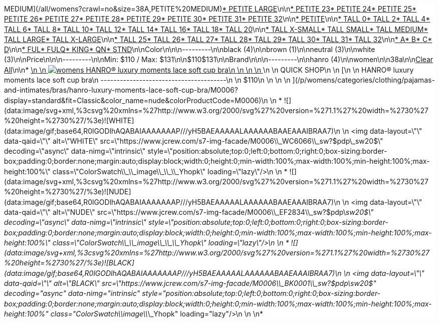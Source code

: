 MEDIUM](/all/womens?crawl=no&size=38A,PETITE%20MEDIUM)[*   PETITE LARGE](/all/womens?crawl=no&size=38A,PETITE%20LARGE)\n\n[*   PETITE 23](/all/womens?crawl=no&size=38A,PETITE%2023)[*   PETITE 24](/all/womens?crawl=no&size=38A,PETITE%2024)[*   PETITE 25](/all/womens?crawl=no&size=38A,PETITE%2025)[*   PETITE 26](/all/womens?crawl=no&size=38A,PETITE%2026)[*   PETITE 27](/all/womens?crawl=no&size=38A,PETITE%2027)[*   PETITE 28](/all/womens?crawl=no&size=38A,PETITE%2028)[*   PETITE 29](/all/womens?crawl=no&size=38A,PETITE%2029)[*   PETITE 30](/all/womens?crawl=no&size=38A,PETITE%2030)[*   PETITE 31](/all/womens?crawl=no&size=38A,PETITE%2031)[*   PETITE 32](/all/womens?crawl=no&size=38A,PETITE%2032)\n\n[*   PETITE](/all/womens?crawl=no&size=38A,PETITE)\n\n[*   TALL 0](/all/womens?crawl=no&size=38A,TALL%20SIZE%200)[*   TALL 2](/all/womens?crawl=no&size=38A,TALL%202)[*   TALL 4](/all/womens?crawl=no&size=38A,TALL%204)[*   TALL 6](/all/womens?crawl=no&size=38A,TALL%206)[*   TALL 8](/all/womens?crawl=no&size=38A,TALL%208)[*   TALL 10](/all/womens?crawl=no&size=38A,TALL%2010)[*   TALL 12](/all/womens?crawl=no&size=38A,TALL%2012)[*   TALL 14](/all/womens?crawl=no&size=38A,TALL%2014)[*   TALL 16](/all/womens?crawl=no&size=38A,TALL%2016)[*   TALL 18](/all/womens?crawl=no&size=38A,TALL%2018)[*   TALL 20](/all/womens?crawl=no&size=38A,TALL%2020)\n\n[*   TALL X-SMALL](/all/womens?crawl=no&size=38A,TALL%20X-SMALL)[*   TALL SMALL](/all/womens?crawl=no&size=38A,TALL%20SMALL)[*   TALL MEDIUM](/all/womens?crawl=no&size=38A,TALL%20MEDIUM)[*   TALL LARGE](/all/womens?crawl=no&size=38A,TALL%20LARGE)[*   TALL X-LARGE](/all/womens?crawl=no&size=38A,TALL%20X-LARGE)\n\n[*   TALL 25](/all/womens?crawl=no&size=38A,TALL%2025)[*   TALL 26](/all/womens?crawl=no&size=38A,TALL%2026)[*   TALL 27](/all/womens?crawl=no&size=38A,TALL%2027)[*   TALL 28](/all/womens?crawl=no&size=38A,TALL%2028)[*   TALL 29](/all/womens?crawl=no&size=38A,TALL%2029)[*   TALL 30](/all/womens?crawl=no&size=38A,TALL%2030)[*   TALL 31](/all/womens?crawl=no&size=38A,TALL%2031)[*   TALL 32](/all/womens?crawl=no&size=38A,TALL%2032)\n\n[*   A](/all/womens?crawl=no&size=38A,A)[*   B](/all/womens?crawl=no&size=38A,B)[*   C](/all/womens?crawl=no&size=38A,C)[*   D](/all/womens?crawl=no&size=38A,D)\n\n[*   FUL](/all/womens?crawl=no&size=38A,FUL)[*   FULQ](/all/womens?crawl=no&size=38A,FULQ)[*   KING](/all/womens?crawl=no&size=38A,KING)[*   QN](/all/womens?crawl=no&size=38A,QN)[*   STND](/all/womens?crawl=no&size=38A,STND)\n\nColor\n\n\n---------\n\n[](/all/womens?crawl=no&l_color=root-black&size=38A)black (4)\n\n[](/all/womens?crawl=no&l_color=root-brown&size=38A)brown (1)\n\n[](/all/womens?crawl=no&l_color=root-neutral&size=38A)neutral (3)\n\n[](/all/womens?crawl=no&l_color=root-white&size=38A)white (3)\n\nPrice\n\n\n---------\n\nMin: $110 / Max: $131\n\n$110$131\n\nBrand\n\n\n---------\n\n[](/all/womens?brand=HANRO&crawl=no&size=38A)hanro (4)\n\nwomen[](/all/?crawl=no)\n\n38a[](/all/womens?crawl=no)\n\n[Clear All](/all/?crawl=no)\n\n*   [\n    \n    ![womens HANRO® luxury moments lace soft cup bra](https://www.jcrew.com/s7-img-facade/M0006_EF2834_m?hei=640&crop=0,0,512,0)\n    \n    \n    \n    ](/p/womens/categories/clothing/pajamas-and-intimates/bras/hanro-luxury-moments-lace-soft-cup-bra/M0006?display=standard&fit=Classic&color_name=nude&colorProductCode=M0006)\n    \n    QUICK SHOP\n    \n    [\n    \n    HANRO® luxury moments lace soft cup bra\n    ---------------------------------------\n    \n    $110\n    \n    \n    \n    ](/p/womens/categories/clothing/pajamas-and-intimates/bras/hanro-luxury-moments-lace-soft-cup-bra/M0006?display=standard&fit=Classic&color_name=nude&colorProductCode=M0006)\n    \n    *   ![](data:image/svg+xml,%3csvg%20xmlns=%27http://www.w3.org/2000/svg%27%20version=%271.1%27%20width=%2730%27%20height=%2730%27/%3e)![WHITE](data:image/gif;base64,R0lGODlhAQABAIAAAAAAAP///yH5BAEAAAAALAAAAAABAAEAAAIBRAA7)\n        \n        <img data-layout=\"\" data-qaid=\"\" alt=\"WHITE\" src=\"https://www.jcrew.com/s7-img-facade/M0006\\_WC6066\\_sw?$pdp\\_sw20$\" decoding=\"async\" data-nimg=\"intrinsic\" style=\"position:absolute;top:0;left:0;bottom:0;right:0;box-sizing:border-box;padding:0;border:none;margin:auto;display:block;width:0;height:0;min-width:100%;max-width:100%;min-height:100%;max-height:100%\" class=\"ColorSwatch\\_\\_image\\_\\_\\_Yhopk\" loading=\"lazy\"/>\n        \n    *   ![](data:image/svg+xml,%3csvg%20xmlns=%27http://www.w3.org/2000/svg%27%20version=%271.1%27%20width=%2730%27%20height=%2730%27/%3e)![NUDE](data:image/gif;base64,R0lGODlhAQABAIAAAAAAAP///yH5BAEAAAAALAAAAAABAAEAAAIBRAA7)\n        \n        <img data-layout=\"\" data-qaid=\"\" alt=\"NUDE\" src=\"https://www.jcrew.com/s7-img-facade/M0006\\_EF2834\\_sw?$pdp\\_sw20$\" decoding=\"async\" data-nimg=\"intrinsic\" style=\"position:absolute;top:0;left:0;bottom:0;right:0;box-sizing:border-box;padding:0;border:none;margin:auto;display:block;width:0;height:0;min-width:100%;max-width:100%;min-height:100%;max-height:100%\" class=\"ColorSwatch\\_\\_image\\_\\_\\_Yhopk\" loading=\"lazy\"/>\n        \n    *   ![](data:image/svg+xml,%3csvg%20xmlns=%27http://www.w3.org/2000/svg%27%20version=%271.1%27%20width=%2730%27%20height=%2730%27/%3e)![BLACK](data:image/gif;base64,R0lGODlhAQABAIAAAAAAAP///yH5BAEAAAAALAAAAAABAAEAAAIBRAA7)\n        \n        <img data-layout=\"\" data-qaid=\"\" alt=\"BLACK\" src=\"https://www.jcrew.com/s7-img-facade/M0006\\_BK0001\\_sw?$pdp\\_sw20$\" decoding=\"async\" data-nimg=\"intrinsic\" style=\"position:absolute;top:0;left:0;bottom:0;right:0;box-sizing:border-box;padding:0;border:none;margin:auto;display:block;width:0;height:0;min-width:100%;max-width:100%;min-height:100%;max-height:100%\" class=\"ColorSwatch\\_\\_image\\_\\_\\_Yhopk\" loading=\"lazy\"/>\n        \n    \n*